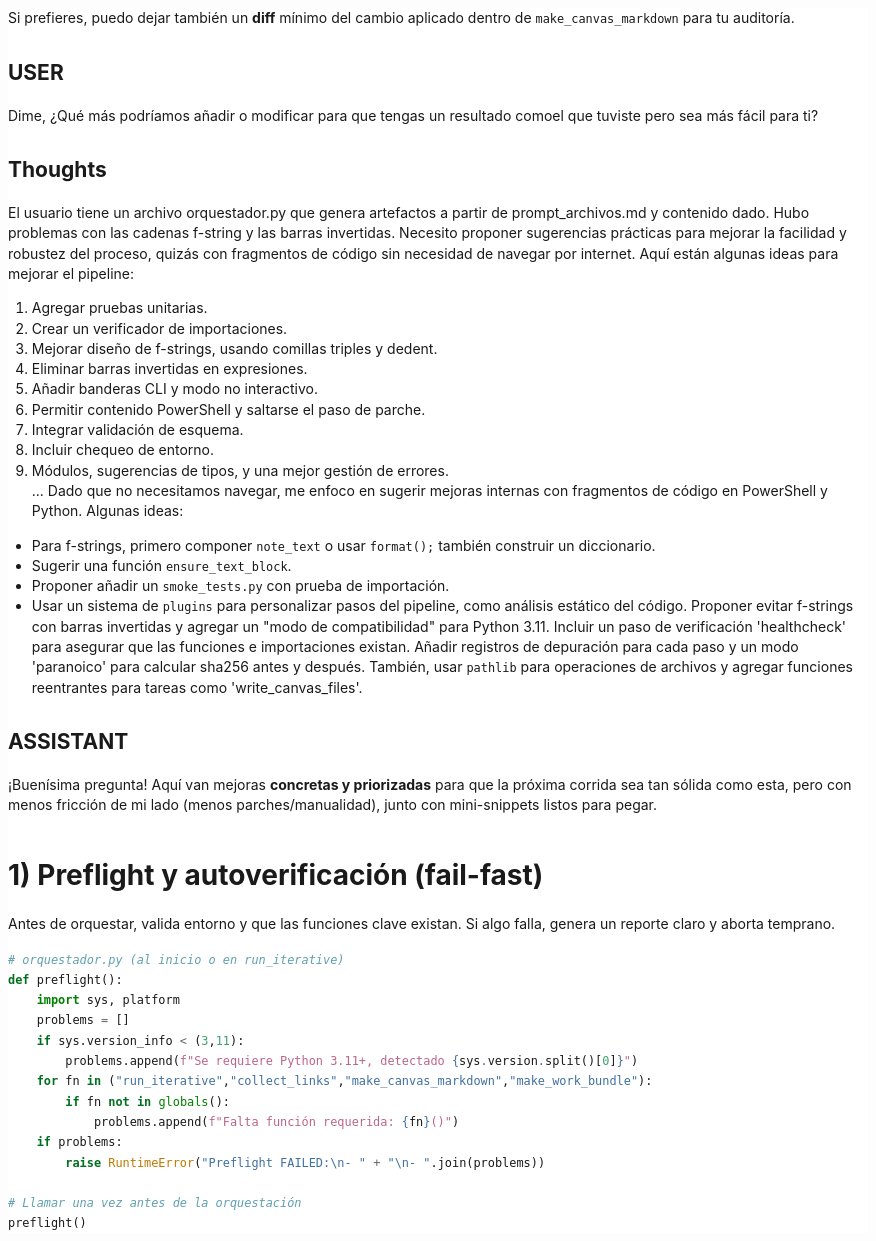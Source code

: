 Si prefieres, puedo dejar también un **diff** mínimo del cambio aplicado dentro de `make_canvas_markdown` para tu auditoría.

## USER
Dime, ¿Qué más podríamos añadir o modificar para que tengas un resultado comoel que tuviste pero sea más fácil para ti?

## Thoughts
El usuario tiene un archivo orquestador.py que genera artefactos a partir de prompt_archivos.md y contenido dado. Hubo problemas con las cadenas f-string y las barras invertidas. Necesito proponer sugerencias prácticas para mejorar la facilidad y robustez del proceso, quizás con fragmentos de código sin necesidad de navegar por internet.
Aquí están algunas ideas para mejorar el pipeline:  
1. Agregar pruebas unitarias.  
2. Crear un verificador de importaciones.  
3. Mejorar diseño de f-strings, usando comillas triples y dedent.   
4. Eliminar barras invertidas en expresiones.  
5. Añadir banderas CLI y modo no interactivo.  
6. Permitir contenido PowerShell y saltarse el paso de parche.   
7. Integrar validación de esquema.   
8. Incluir chequeo de entorno.   
9. Módulos, sugerencias de tipos, y una mejor gestión de errores.  
...
Dado que no necesitamos navegar, me enfoco en sugerir mejoras internas con fragmentos de código en PowerShell y Python. Algunas ideas: 

- Para f-strings, primero componer `note_text` o usar `format();` también construir un diccionario.
- Sugerir una función `ensure_text_block`.  
- Proponer añadir un `smoke_tests.py` con prueba de importación.
- Usar un sistema de `plugins` para personalizar pasos del pipeline, como análisis estático del código.
Proponer evitar f-strings con barras invertidas y agregar un "modo de compatibilidad" para Python 3.11. Incluir un paso de verificación 'healthcheck' para asegurar que las funciones e importaciones existan. Añadir registros de depuración para cada paso y un modo 'paranoico' para calcular sha256 antes y después. También, usar `pathlib` para operaciones de archivos y agregar funciones reentrantes para tareas como 'write_canvas_files'.

## ASSISTANT
¡Buenísima pregunta! Aquí van mejoras **concretas y priorizadas** para que la próxima corrida sea tan sólida como esta, pero con menos fricción de mi lado (menos parches/manualidad), junto con mini-snippets listos para pegar.

# 1) Preflight y autoverificación (fail-fast)
Antes de orquestar, valida entorno y que las funciones clave existan. Si algo falla, genera un reporte claro y aborta temprano.

```python
# orquestador.py (al inicio o en run_iterative)
def preflight():
    import sys, platform
    problems = []
    if sys.version_info < (3,11):
        problems.append(f"Se requiere Python 3.11+, detectado {sys.version.split()[0]}")
    for fn in ("run_iterative","collect_links","make_canvas_markdown","make_work_bundle"):
        if fn not in globals():
            problems.append(f"Falta función requerida: {fn}()")
    if problems:
        raise RuntimeError("Preflight FAILED:\n- " + "\n- ".join(problems))

# Llamar una vez antes de la orquestación
preflight()
```